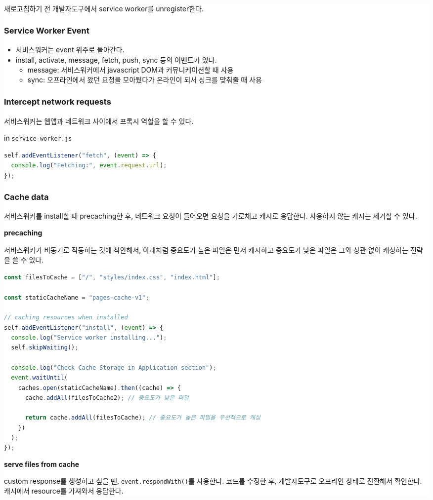 새로고침하기 전 개발자도구에서 service worker를 unregister한다.

### Service Worker Event

- 서비스워커는 event 위주로 돌아간다.
- install, activate, message, fetch, push, sync 등의 이벤트가 있다.
  - message: 서비스워커에서 javascript DOM과 커뮤니케이션할 때 사용
  - sync: 오프라인에서 왔던 요청을 모아뒀다가 온라인이 되서 싱크를 맞춰줄 때 사용

### Intercept network requests

서비스워커는 웹앱과 네트워크 사이에서 프록시 역할을 할 수 있다.

in `service-worker.js`

```js
self.addEventListener("fetch", (event) => {
  console.log("Fetching:", event.request.url);
});
```

### Cache data

서비스워커를 install할 때 precaching한 후, 네트워크 요청이 들어오면 요청을 가로채고 캐시로 응답한다.
사용하지 않는 캐시는 제거할 수 있다.

**precaching**

서비스워커가 비동기로 작동하는 것에 착안해서, 아래처럼 중요도가 높은 파일은 먼저 캐시하고 중요도가 낮은 파일은 그와 상관 없이 캐싱하는 전략을 쓸 수 있다.

```js
const filesToCache = ["/", "styles/index.css", "index.html"];

const staticCacheName = "pages-cache-v1";

// caching resources when installed
self.addEventListener("install", (event) => {
  console.log("Service worker installing...");
  self.skipWaiting();

  console.log("Check Cache Storage in Application section");
  event.waitUntil(
    caches.open(staticCacheName).then((cache) => {
      cache.addAll(filesToCache2); // 중요도가 낮은 파일

      return cache.addAll(filesToCache); // 중요도가 높은 파일을 우선적으로 캐싱
    })
  );
});
```

**serve files from cache**

custom response를 생성하고 싶을 땐, `event.respondWith()`를 사용한다.
코드를 수정한 후, 개발자도구로 오프라인 상태로 전환해서 확인한다.
캐시에서 resource를 가져와서 응답한다.
